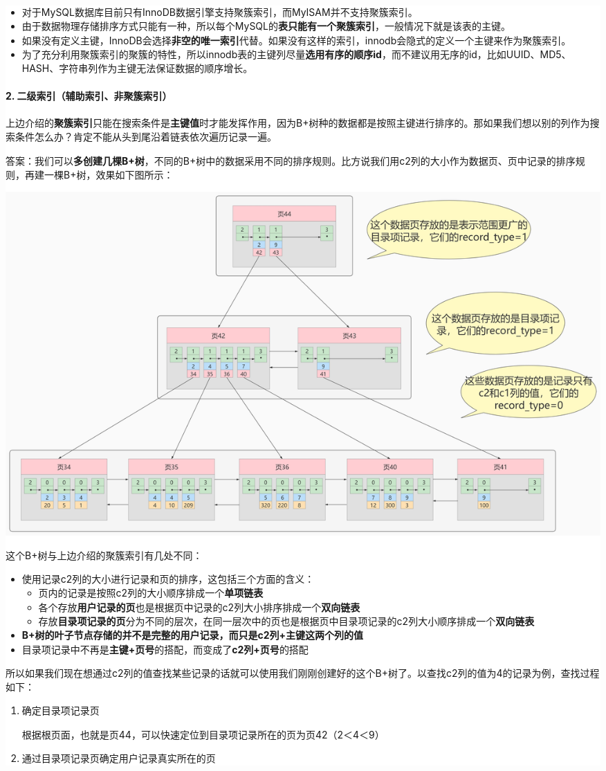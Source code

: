 - 对于MySQL数据库目前只有InnoDB数据引擎支持聚簇索引，而MyISAM并不支持聚簇索引。
- 由于数据物理存储排序方式只能有一种，所以每个MySQL的**表只能有一个聚簇索引**，一般情况下就是该表的主键。
- 如果没有定义主键，InnoDB会选择**非空的唯一索引**代替。如果没有这样的索引，innodb会隐式的定义一个主键来作为聚簇索引。
- 为了充分利用聚簇索引的聚簇的特性，所以innodb表的主键列尽量**选用有序的顺序id**，而不建议用无序的id，比如UUID、MD5、HASH、字符串列作为主键无法保证数据的顺序增长。

#### 2. 二级索引（辅助索引、非聚簇索引）

上边介绍的**聚簇索引**只能在搜索条件是**主键值**时才能发挥作用，因为B+树种的数据都是按照主键进行排序的。那如果我们想以别的列作为搜索条件怎么办？肯定不能从头到尾沿着链表依次遍历记录一遍。

答案：我们可以**多创建几棵B+树**，不同的B+树中的数据采用不同的排序规则。比方说我们用c2列的大小作为数据页、页中记录的排序规则，再建一棵B+树，效果如下图所示：

![image21](IMG/第06章_索引的数据结构.asserts/image21.jpeg)

这个B+树与上边介绍的聚簇索引有几处不同：

- 使用记录c2列的大小进行记录和页的排序，这包括三个方面的含义：
  - 页内的记录是按照c2列的大小顺序排成一个**单项链表**
  - 各个存放**用户记录的页**也是根据页中记录的c2列大小排序排成一个**双向链表**
  - 存放**目录项记录的页**分为不同的层次，在同一层次中的页也是根据页中目录项记录的c2列大小顺序排成一个**双向链表**
- **B+树的叶子节点存储的并不是完整的用户记录，而只是c2列+主键这两个列的值**
- 目录项记录中不再是**主键+页号**的搭配，而变成了**c2列+页号**的搭配

所以如果我们现在想通过c2列的值查找某些记录的话就可以使用我们刚刚创建好的这个B+树了。以查找c2列的值为4的记录为例，查找过程如下：

1. 确定目录项记录页

   根据根页面，也就是页44，可以快速定位到目录项记录所在的页为页42（2＜4＜9）

2. 通过目录项记录页确定用户记录真实所在的页
